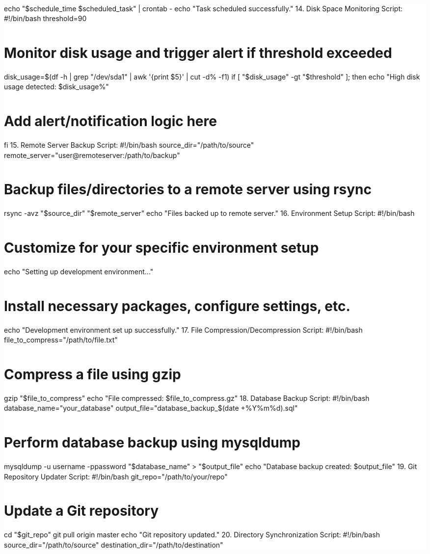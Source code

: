 echo "$schedule_time $scheduled_task" | crontab -
echo "Task scheduled successfully."
14. Disk Space Monitoring Script:
#!/bin/bash
threshold=90
# Monitor disk usage and trigger alert if threshold exceeded
disk_usage=$(df -h | grep "/dev/sda1" | awk '{print $5}' | cut -d%
-f1)
if [ "$disk_usage" -gt "$threshold" ]; then
echo "High disk usage detected: $disk_usage%"
# Add alert/notification logic here
fi
15. Remote Server Backup Script:
#!/bin/bash
source_dir="/path/to/source"
remote_server="user@remoteserver:/path/to/backup"
# Backup files/directories to a remote server using rsync
rsync -avz "$source_dir" "$remote_server"
echo "Files backed up to remote server."
16. Environment Setup Script:
#!/bin/bash
# Customize for your specific environment setup
echo "Setting up development environment..."
# Install necessary packages, configure settings, etc.
echo "Development environment set up successfully."
17. File Compression/Decompression Script:
#!/bin/bash
file_to_compress="/path/to/file.txt"
# Compress a file using gzip
gzip "$file_to_compress"
echo "File compressed: $file_to_compress.gz"
18. Database Backup Script:
#!/bin/bash
database_name="your_database"
output_file="database_backup_$(date +%Y%m%d).sql"
# Perform database backup using mysqldump
mysqldump -u username -ppassword "$database_name" > "$output_file"
echo "Database backup created: $output_file"
19. Git Repository Updater Script:
#!/bin/bash
git_repo="/path/to/your/repo"
# Update a Git repository
cd "$git_repo"
git pull origin master
echo "Git repository updated."
20. Directory Synchronization Script:
#!/bin/bash
source_dir="/path/to/source"
destination_dir="/path/to/destination"